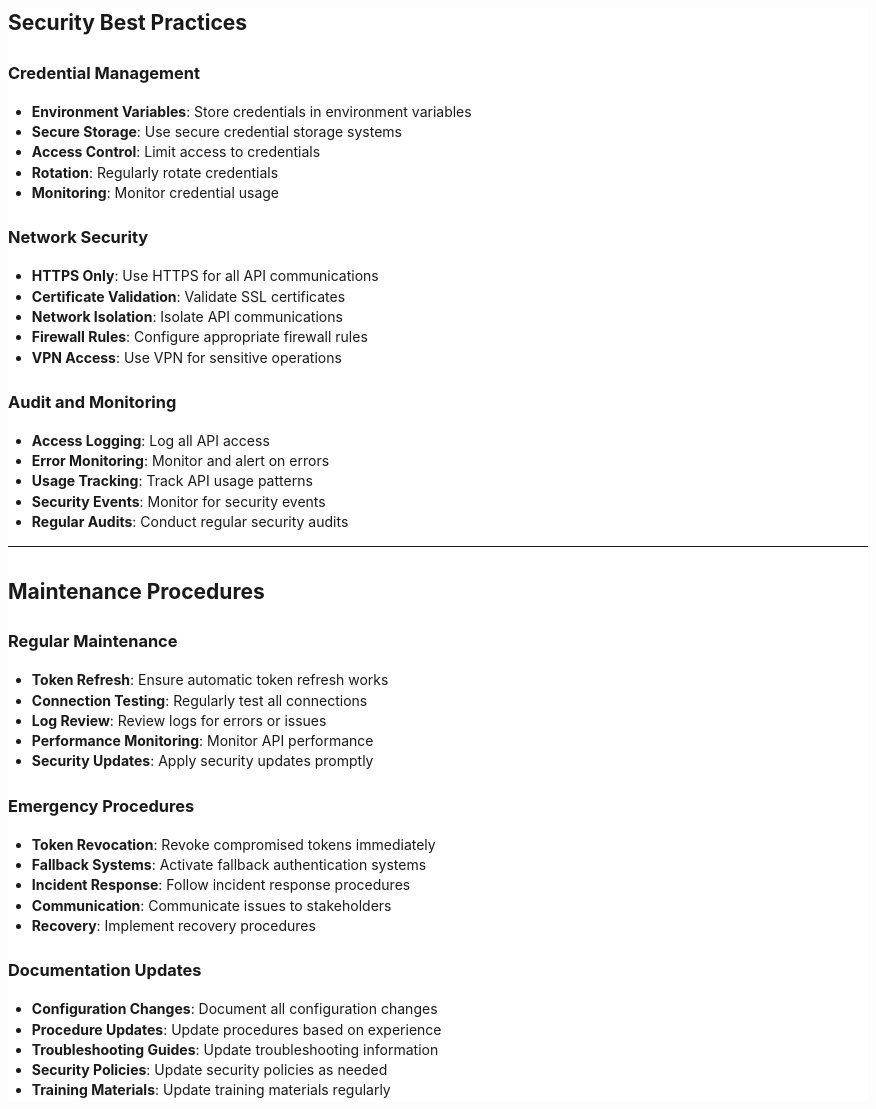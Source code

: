 
## Security Best Practices

### Credential Management
- **Environment Variables**: Store credentials in environment variables
- **Secure Storage**: Use secure credential storage systems
- **Access Control**: Limit access to credentials
- **Rotation**: Regularly rotate credentials
- **Monitoring**: Monitor credential usage

### Network Security
- **HTTPS Only**: Use HTTPS for all API communications
- **Certificate Validation**: Validate SSL certificates
- **Network Isolation**: Isolate API communications
- **Firewall Rules**: Configure appropriate firewall rules
- **VPN Access**: Use VPN for sensitive operations

### Audit and Monitoring
- **Access Logging**: Log all API access
- **Error Monitoring**: Monitor and alert on errors
- **Usage Tracking**: Track API usage patterns
- **Security Events**: Monitor for security events
- **Regular Audits**: Conduct regular security audits

---

## Maintenance Procedures

### Regular Maintenance
- **Token Refresh**: Ensure automatic token refresh works
- **Connection Testing**: Regularly test all connections
- **Log Review**: Review logs for errors or issues
- **Performance Monitoring**: Monitor API performance
- **Security Updates**: Apply security updates promptly

### Emergency Procedures
- **Token Revocation**: Revoke compromised tokens immediately
- **Fallback Systems**: Activate fallback authentication systems
- **Incident Response**: Follow incident response procedures
- **Communication**: Communicate issues to stakeholders
- **Recovery**: Implement recovery procedures

### Documentation Updates
- **Configuration Changes**: Document all configuration changes
- **Procedure Updates**: Update procedures based on experience
- **Troubleshooting Guides**: Update troubleshooting information
- **Security Policies**: Update security policies as needed
- **Training Materials**: Update training materials regularly 